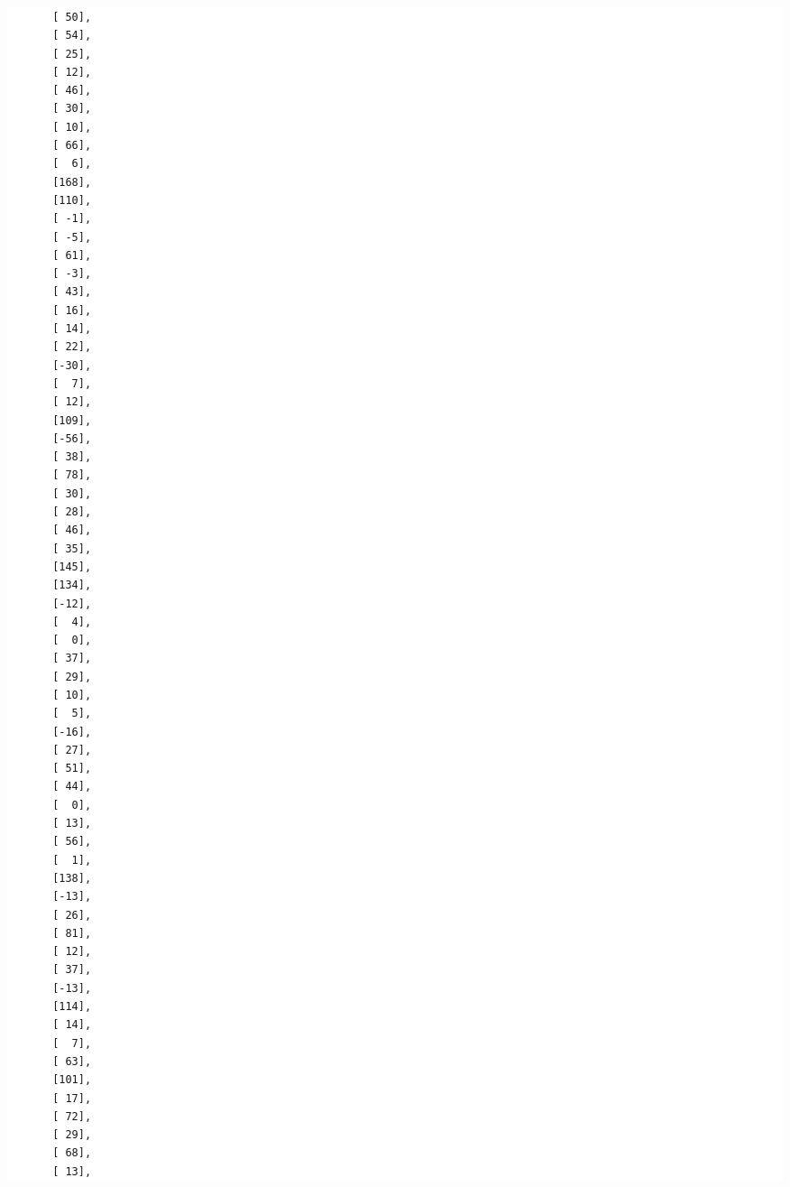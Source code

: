            [ 50],
           [ 54],
           [ 25],
           [ 12],
           [ 46],
           [ 30],
           [ 10],
           [ 66],
           [  6],
           [168],
           [110],
           [ -1],
           [ -5],
           [ 61],
           [ -3],
           [ 43],
           [ 16],
           [ 14],
           [ 22],
           [-30],
           [  7],
           [ 12],
           [109],
           [-56],
           [ 38],
           [ 78],
           [ 30],
           [ 28],
           [ 46],
           [ 35],
           [145],
           [134],
           [-12],
           [  4],
           [  0],
           [ 37],
           [ 29],
           [ 10],
           [  5],
           [-16],
           [ 27],
           [ 51],
           [ 44],
           [  0],
           [ 13],
           [ 56],
           [  1],
           [138],
           [-13],
           [ 26],
           [ 81],
           [ 12],
           [ 37],
           [-13],
           [114],
           [ 14],
           [  7],
           [ 63],
           [101],
           [ 17],
           [ 72],
           [ 29],
           [ 68],
           [ 13],